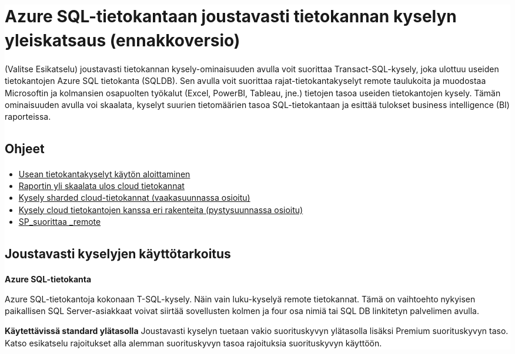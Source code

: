 <properties
    pageTitle="Azure SQL-tietokantaan joustavasti tietokannan kyselyn yleiskatsaus | Microsoft Azure"
    description="Yleistä joustavasti kysely-ominaisuus"    
    services="sql-database"
    documentationCenter=""  
    manager="jhubbard"
    authors="torsteng"/>

<tags
    ms.service="sql-database"
    ms.workload="sql-database"
    ms.tgt_pltfrm="na"
    ms.devlang="na"
    ms.topic="article"
    ms.date="04/27/2016"
    ms.author="torsteng" />

# <a name="azure-sql-database-elastic-database-query-overview-preview"></a>Azure SQL-tietokantaan joustavasti tietokannan kyselyn yleiskatsaus (ennakkoversio)

(Valitse Esikatselu) joustavasti tietokannan kysely-ominaisuuden avulla voit suorittaa Transact-SQL-kysely, joka ulottuu useiden tietokantojen Azure SQL tietokanta (SQLDB). Sen avulla voit suorittaa rajat-tietokantakyselyt remote taulukoita ja muodostaa Microsoftin ja kolmansien osapuolten työkalut (Excel, PowerBI, Tableau, jne.) tietojen tasoa useiden tietokantojen kysely. Tämän ominaisuuden avulla voi skaalata, kyselyt suurien tietomäärien tasoa SQL-tietokantaan ja esittää tulokset business intelligence (BI) raporteissa.

## <a name="documentation"></a>Ohjeet

* [Usean tietokantakyselyt käytön aloittaminen](sql-database-elastic-query-getting-started-vertical.md)
* [Raportin yli skaalata ulos cloud tietokannat](sql-database-elastic-query-getting-started.md)
* [Kysely sharded cloud-tietokannat (vaakasuunnassa osioitu)](sql-database-elastic-query-horizontal-partitioning.md)
* [Kysely cloud tietokantojen kanssa eri rakenteita (pystysuunnassa osioitu)](sql-database-elastic-query-vertical-partitioning.md)
* [SP\_suorittaa \_remote](https://msdn.microsoft.com/library/mt703714)


## <a name="why-use-elastic-queries"></a>Joustavasti kyselyjen käyttötarkoitus

**Azure SQL-tietokanta**

Azure SQL-tietokantoja kokonaan T-SQL-kysely. Näin vain luku-kyselyä remote tietokannat. Tämä on vaihtoehto nykyisen paikallisen SQL Server-asiakkaat voivat siirtää sovellusten kolmen ja four osa nimiä tai SQL DB linkitetyn palvelimen avulla.

**Käytettävissä standard ylätasolla** Joustavasti kyselyn tuetaan vakio suorituskyvyn ylätasolla lisäksi Premium suorituskyvyn taso. Katso esikatselu rajoitukset alla alemman suorituskyvyn tasoa rajoituksia suorituskyvyn käyttöön.
